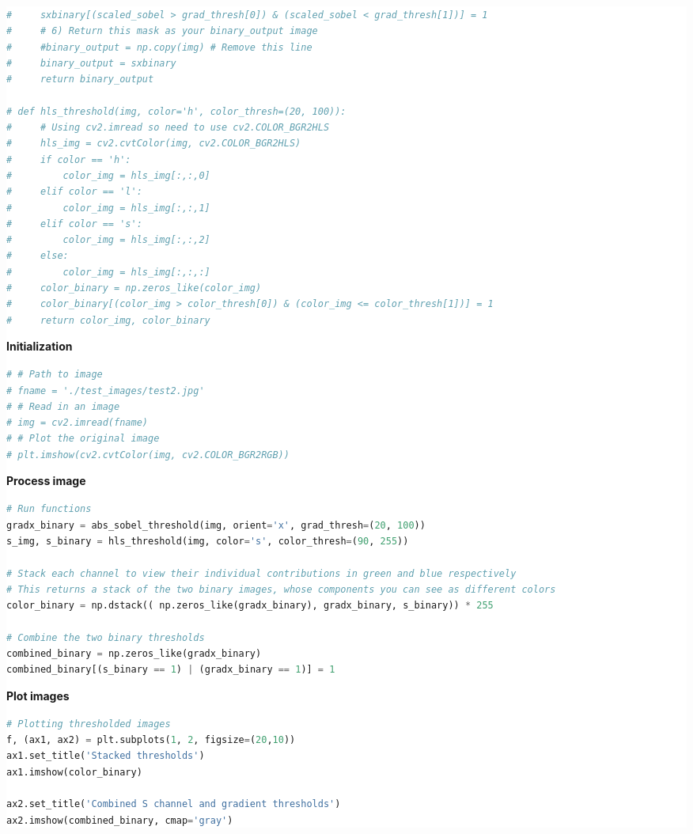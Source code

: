 ```python
#     sxbinary[(scaled_sobel > grad_thresh[0]) & (scaled_sobel < grad_thresh[1])] = 1
#     # 6) Return this mask as your binary_output image
#     #binary_output = np.copy(img) # Remove this line
#     binary_output = sxbinary
#     return binary_output

# def hls_threshold(img, color='h', color_thresh=(20, 100)):
#     # Using cv2.imread so need to use cv2.COLOR_BGR2HLS
#     hls_img = cv2.cvtColor(img, cv2.COLOR_BGR2HLS)
#     if color == 'h':
#         color_img = hls_img[:,:,0]
#     elif color == 'l':
#         color_img = hls_img[:,:,1]
#     elif color == 's':
#         color_img = hls_img[:,:,2]
#     else:
#         color_img = hls_img[:,:,:]
#     color_binary = np.zeros_like(color_img)
#     color_binary[(color_img > color_thresh[0]) & (color_img <= color_thresh[1])] = 1
#     return color_img, color_binary
```

__Initialization__


```python
# # Path to image
# fname = './test_images/test2.jpg'
# # Read in an image
# img = cv2.imread(fname)
# # Plot the original image
# plt.imshow(cv2.cvtColor(img, cv2.COLOR_BGR2RGB))
```

__Process image__


```python
# Run functions
gradx_binary = abs_sobel_threshold(img, orient='x', grad_thresh=(20, 100))
s_img, s_binary = hls_threshold(img, color='s', color_thresh=(90, 255))

# Stack each channel to view their individual contributions in green and blue respectively
# This returns a stack of the two binary images, whose components you can see as different colors
color_binary = np.dstack(( np.zeros_like(gradx_binary), gradx_binary, s_binary)) * 255

# Combine the two binary thresholds
combined_binary = np.zeros_like(gradx_binary)
combined_binary[(s_binary == 1) | (gradx_binary == 1)] = 1
```

__Plot images__


```python
# Plotting thresholded images
f, (ax1, ax2) = plt.subplots(1, 2, figsize=(20,10))
ax1.set_title('Stacked thresholds')
ax1.imshow(color_binary)

ax2.set_title('Combined S channel and gradient thresholds')
ax2.imshow(combined_binary, cmap='gray')
```


[//]: # (Image References)
[image1]: ./examples/undistort_output.png "Undistorted"
[image2]: ./test_images/test1.jpg "Road Transformed"
[image3]: ./examples/binary_combo_example.jpg "Binary Example"
[image4]: ./examples/warped_straight_lines.jpg "Warp Example"
[image5]: ./examples/color_fit_lines.jpg "Fit Visual"
[image6]: ./examples/example_output.jpg "Output"
[video1]: ./project_video.mp4 "Video"